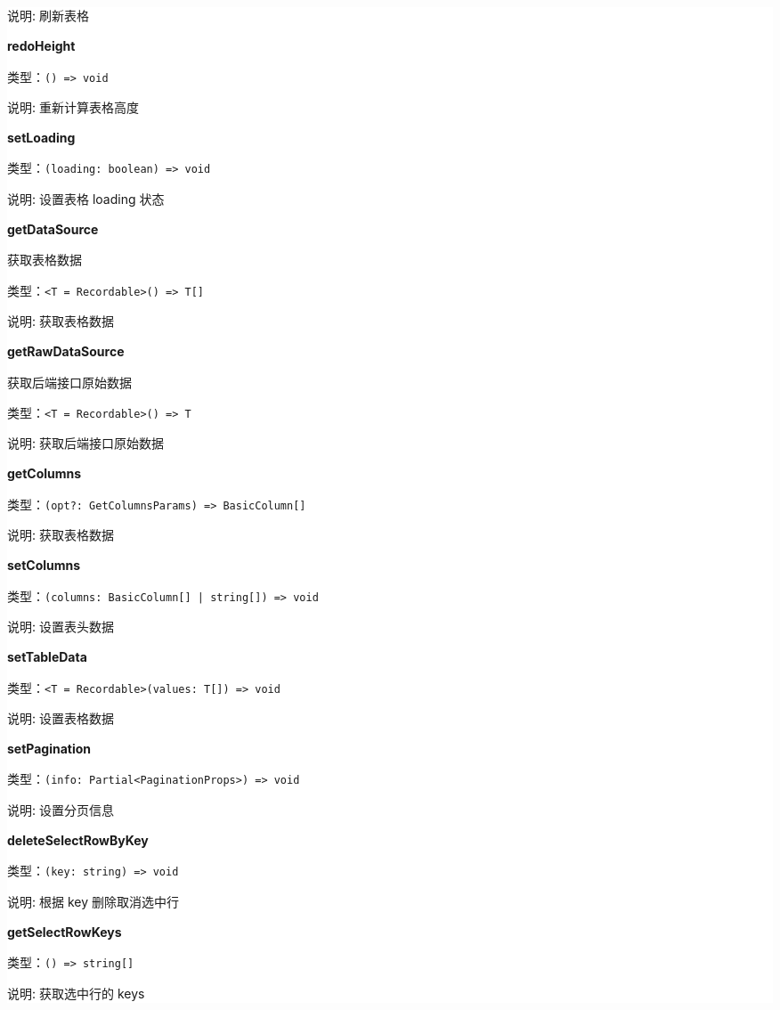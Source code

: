 说明: 刷新表格

**redoHeight**

类型：`() => void`

说明: 重新计算表格高度

**setLoading**

类型：`(loading: boolean) => void`

说明: 设置表格 loading 状态

**getDataSource**

获取表格数据

类型：`<T = Recordable>() => T[]`

说明: 获取表格数据

**getRawDataSource**

获取后端接口原始数据

类型：`<T = Recordable>() => T`

说明: 获取后端接口原始数据

**getColumns**

类型：`(opt?: GetColumnsParams) => BasicColumn[]`

说明: 获取表格数据

**setColumns**

类型：`(columns: BasicColumn[] | string[]) => void`

说明: 设置表头数据

**setTableData**

类型：`<T = Recordable>(values: T[]) => void`

说明: 设置表格数据

**setPagination**

类型：`(info: Partial<PaginationProps>) => void`

说明: 设置分页信息

**deleteSelectRowByKey**

类型：`(key: string) => void`

说明: 根据 key 删除取消选中行

**getSelectRowKeys**

类型：`() => string[]`

说明: 获取选中行的 keys
